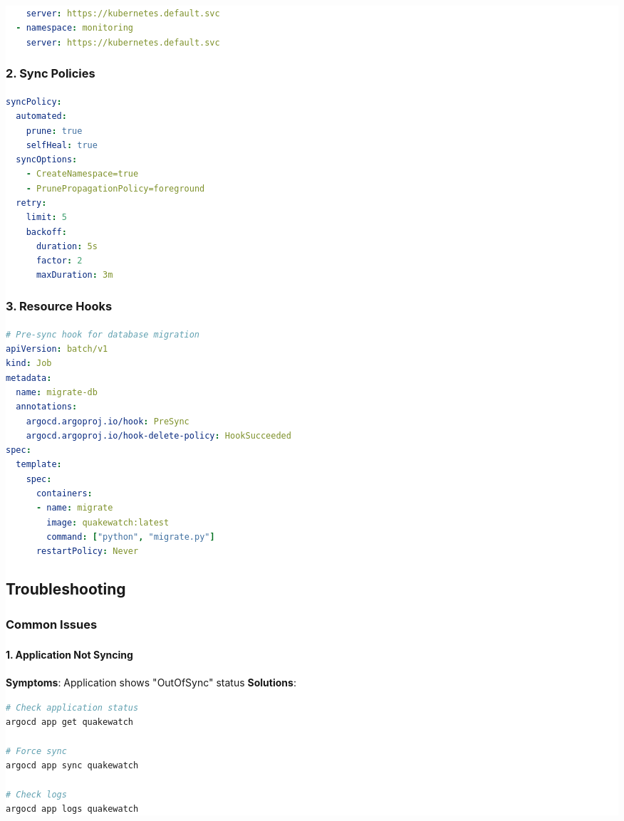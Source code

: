 ```yaml
    server: https://kubernetes.default.svc
  - namespace: monitoring
    server: https://kubernetes.default.svc
```

### 2. Sync Policies

```yaml
syncPolicy:
  automated:
    prune: true
    selfHeal: true
  syncOptions:
    - CreateNamespace=true
    - PrunePropagationPolicy=foreground
  retry:
    limit: 5
    backoff:
      duration: 5s
      factor: 2
      maxDuration: 3m
```

### 3. Resource Hooks

```yaml
# Pre-sync hook for database migration
apiVersion: batch/v1
kind: Job
metadata:
  name: migrate-db
  annotations:
    argocd.argoproj.io/hook: PreSync
    argocd.argoproj.io/hook-delete-policy: HookSucceeded
spec:
  template:
    spec:
      containers:
      - name: migrate
        image: quakewatch:latest
        command: ["python", "migrate.py"]
      restartPolicy: Never
```

## Troubleshooting

### Common Issues

#### 1. Application Not Syncing
**Symptoms**: Application shows "OutOfSync" status
**Solutions**:
```bash
# Check application status
argocd app get quakewatch

# Force sync
argocd app sync quakewatch

# Check logs
argocd app logs quakewatch
```
